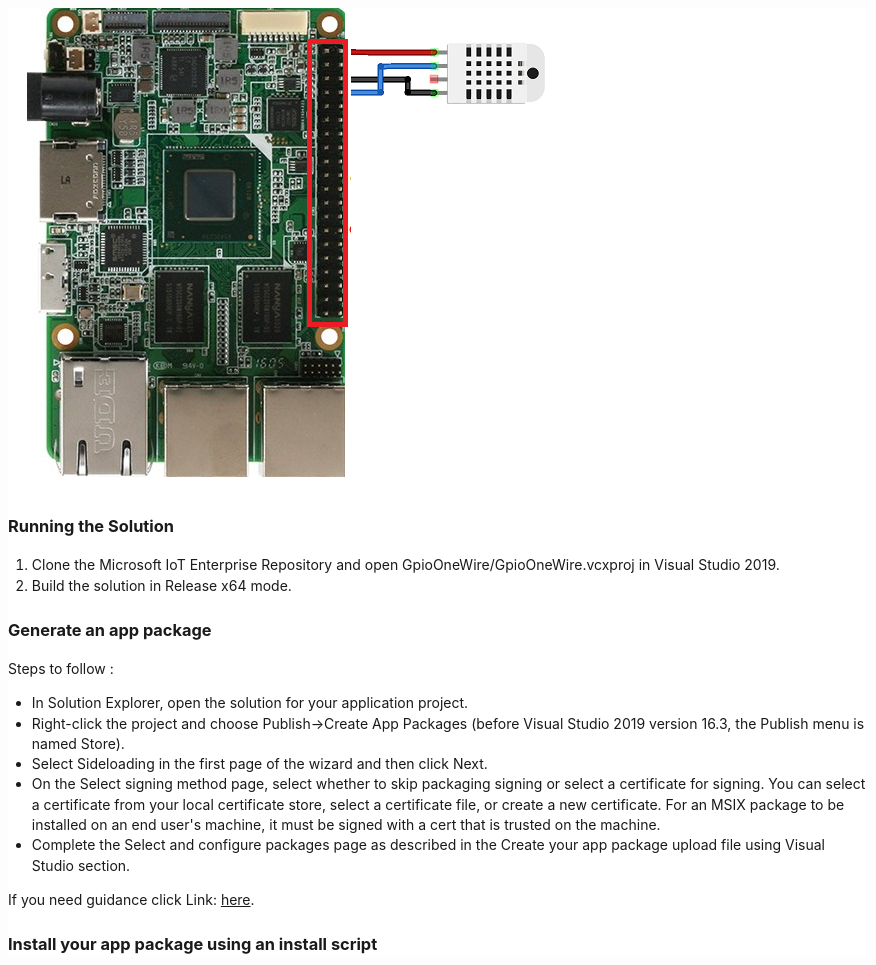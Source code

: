 ![Wiring Diagram](../Resources/GpioOneWireFritz.png)

### Running the Solution

 1. Clone the Microsoft IoT Enterprise Repository and open GpioOneWire/GpioOneWire.vcxproj in Visual Studio 2019.
 2. Build the solution in Release x64 mode.

### Generate an app package

Steps to follow :

 * In Solution Explorer, open the solution for your application project.
 * Right-click the project and choose Publish->Create App Packages (before Visual Studio 2019 version 16.3, the Publish menu is named Store).
 * Select Sideloading in the first page of the wizard and then click Next.
 * On the Select signing method page, select whether to skip packaging signing or select a certificate for signing. You can select a certificate from your local certificate store, select a certificate file, or create a new certificate. For an MSIX package to be installed on an end user's machine, it must be signed with a cert that is trusted on the machine.
 * Complete the Select and configure packages page as described in the Create your app package upload file using Visual Studio section.

 If you need guidance click Link: [here](https://docs.microsoft.com/en-us/windows/msix/package/packaging-uwp-apps#generate-an-app-package).  
  
### Install your app package using an install script
